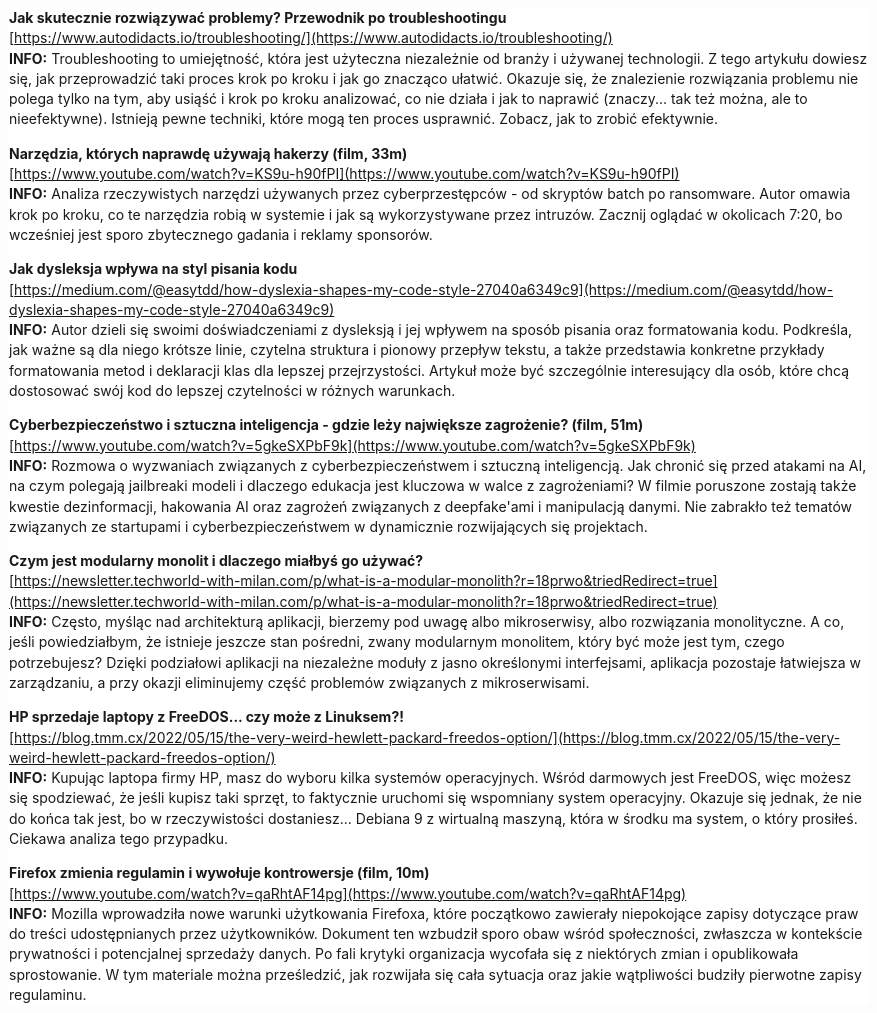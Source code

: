 **Jak skutecznie rozwiązywać problemy? Przewodnik po troubleshootingu**  
[https://www.autodidacts.io/troubleshooting/](https://www.autodidacts.io/troubleshooting/)  
**INFO:** Troubleshooting to umiejętność, która jest użyteczna niezależnie od branży i używanej technologii. Z tego artykułu dowiesz się, jak przeprowadzić taki proces krok po kroku i jak go znacząco ułatwić. Okazuje się, że znalezienie rozwiązania problemu nie polega tylko na tym, aby usiąść i krok po kroku analizować, co nie działa i jak to naprawić (znaczy... tak też można, ale to nieefektywne). Istnieją pewne techniki, które mogą ten proces usprawnić. Zobacz, jak to zrobić efektywnie.  

**Narzędzia, których naprawdę używają hakerzy (film, 33m)**  
[https://www.youtube.com/watch?v=KS9u-h90fPI](https://www.youtube.com/watch?v=KS9u-h90fPI)  
**INFO:** Analiza rzeczywistych narzędzi używanych przez cyberprzestępców - od skryptów batch po ransomware. Autor omawia krok po kroku, co te narzędzia robią w systemie i jak są wykorzystywane przez intruzów. Zacznij oglądać w okolicach 7:20, bo wcześniej jest sporo zbytecznego gadania i reklamy sponsorów.  

**Jak dysleksja wpływa na styl pisania kodu**  
[https://medium.com/@easytdd/how-dyslexia-shapes-my-code-style-27040a6349c9](https://medium.com/@easytdd/how-dyslexia-shapes-my-code-style-27040a6349c9)  
**INFO:** Autor dzieli się swoimi doświadczeniami z dysleksją i jej wpływem na sposób pisania oraz formatowania kodu. Podkreśla, jak ważne są dla niego krótsze linie, czytelna struktura i pionowy przepływ tekstu, a także przedstawia konkretne przykłady formatowania metod i deklaracji klas dla lepszej przejrzystości. Artykuł może być szczególnie interesujący dla osób, które chcą dostosować swój kod do lepszej czytelności w różnych warunkach.  

**Cyberbezpieczeństwo i sztuczna inteligencja - gdzie leży największe zagrożenie? (film, 51m)**  
[https://www.youtube.com/watch?v=5gkeSXPbF9k](https://www.youtube.com/watch?v=5gkeSXPbF9k)  
**INFO:** Rozmowa o wyzwaniach związanych z cyberbezpieczeństwem i sztuczną inteligencją. Jak chronić się przed atakami na AI, na czym polegają jailbreaki modeli i dlaczego edukacja jest kluczowa w walce z zagrożeniami? W filmie poruszone zostają także kwestie dezinformacji, hakowania AI oraz zagrożeń związanych z deepfake'ami i manipulacją danymi. Nie zabrakło też tematów związanych ze startupami i cyberbezpieczeństwem w dynamicznie rozwijających się projektach.  

**Czym jest modularny monolit i dlaczego miałbyś go używać?**  
[https://newsletter.techworld-with-milan.com/p/what-is-a-modular-monolith?r=18prwo&triedRedirect=true](https://newsletter.techworld-with-milan.com/p/what-is-a-modular-monolith?r=18prwo&triedRedirect=true)  
**INFO:** Często, myśląc nad architekturą aplikacji, bierzemy pod uwagę albo mikroserwisy, albo rozwiązania monolityczne. A co, jeśli powiedziałbym, że istnieje jeszcze stan pośredni, zwany modularnym monolitem, który być może jest tym, czego potrzebujesz? Dzięki podziałowi aplikacji na niezależne moduły z jasno określonymi interfejsami, aplikacja pozostaje łatwiejsza w zarządzaniu, a przy okazji eliminujemy część problemów związanych z mikroserwisami.  

**HP sprzedaje laptopy z FreeDOS... czy może z Linuksem?!**  
[https://blog.tmm.cx/2022/05/15/the-very-weird-hewlett-packard-freedos-option/](https://blog.tmm.cx/2022/05/15/the-very-weird-hewlett-packard-freedos-option/)  
**INFO:** Kupując laptopa firmy HP, masz do wyboru kilka systemów operacyjnych. Wśród darmowych jest FreeDOS, więc możesz się spodziewać, że jeśli kupisz taki sprzęt, to faktycznie uruchomi się wspomniany system operacyjny. Okazuje się jednak, że nie do końca tak jest, bo w rzeczywistości dostaniesz... Debiana 9 z wirtualną maszyną, która w środku ma system, o który prosiłeś. Ciekawa analiza tego przypadku.  

**Firefox zmienia regulamin i wywołuje kontrowersje (film, 10m)**  
[https://www.youtube.com/watch?v=qaRhtAF14pg](https://www.youtube.com/watch?v=qaRhtAF14pg)  
**INFO:** Mozilla wprowadziła nowe warunki użytkowania Firefoxa, które początkowo zawierały niepokojące zapisy dotyczące praw do treści udostępnianych przez użytkowników. Dokument ten wzbudził sporo obaw wśród społeczności, zwłaszcza w kontekście prywatności i potencjalnej sprzedaży danych. Po fali krytyki organizacja wycofała się z niektórych zmian i opublikowała sprostowanie. W tym materiale można prześledzić, jak rozwijała się cała sytuacja oraz jakie wątpliwości budziły pierwotne zapisy regulaminu.  
